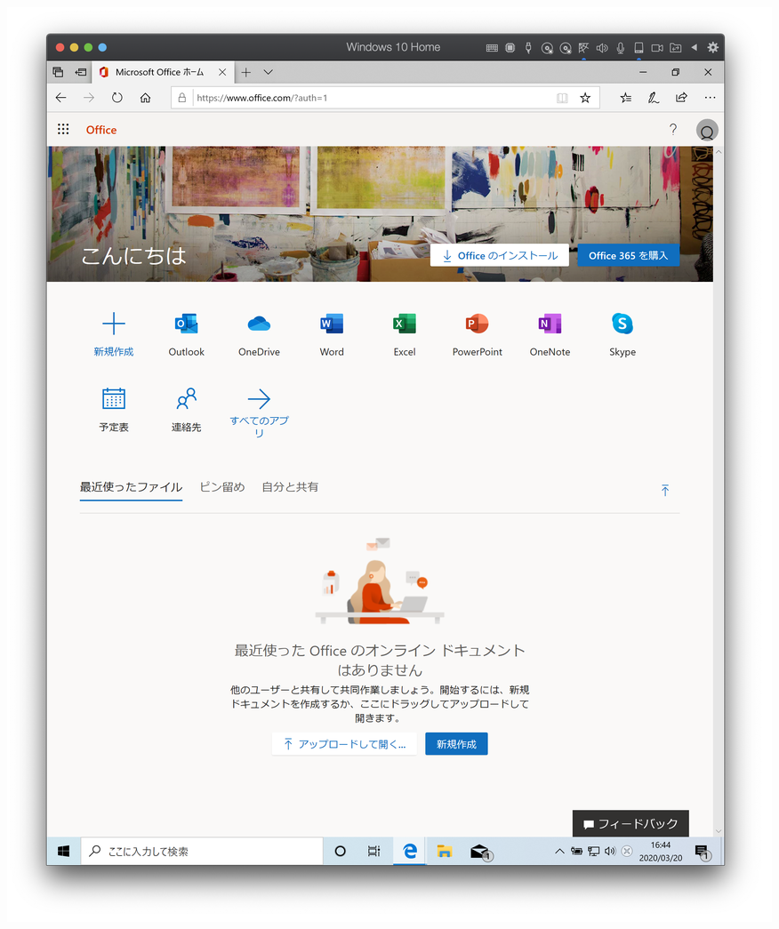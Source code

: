 ![drive 002](https://github.com/k2works/k2works.github.io/blob/source/docs/images/asciidoc/tdd_env/drive-002.png?raw=true?raw=true)
